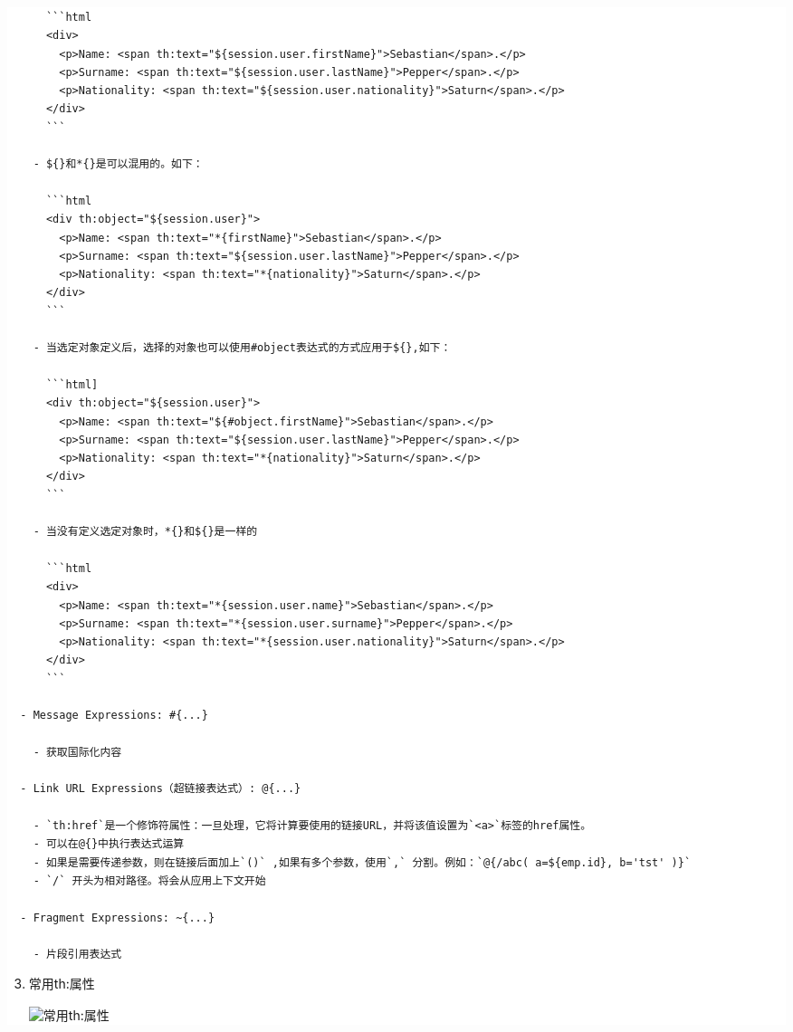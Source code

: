           ```html
          <div>
          	<p>Name: <span th:text="${session.user.firstName}">Sebastian</span>.</p>
          	<p>Surname: <span th:text="${session.user.lastName}">Pepper</span>.</p>
          	<p>Nationality: <span th:text="${session.user.nationality}">Saturn</span>.</p>
          </div>
          ```

        - ${}和*{}是可以混用的。如下：

          ```html
          <div th:object="${session.user}">
          	<p>Name: <span th:text="*{firstName}">Sebastian</span>.</p>
          	<p>Surname: <span th:text="${session.user.lastName}">Pepper</span>.</p>
          	<p>Nationality: <span th:text="*{nationality}">Saturn</span>.</p>
          </div>
          ```

        - 当选定对象定义后，选择的对象也可以使用#object表达式的方式应用于${},如下：

          ```html]
          <div th:object="${session.user}">
          	<p>Name: <span th:text="${#object.firstName}">Sebastian</span>.</p>
          	<p>Surname: <span th:text="${session.user.lastName}">Pepper</span>.</p>
          	<p>Nationality: <span th:text="*{nationality}">Saturn</span>.</p>
          </div>
          ```

        - 当没有定义选定对象时，*{}和${}是一样的

          ```html
          <div>
          	<p>Name: <span th:text="*{session.user.name}">Sebastian</span>.</p>
          	<p>Surname: <span th:text="*{session.user.surname}">Pepper</span>.</p>
          	<p>Nationality: <span th:text="*{session.user.nationality}">Saturn</span>.</p>
          </div>
          ```

      - Message Expressions: #{...}

        - 获取国际化内容

      - Link URL Expressions（超链接表达式）: @{...}

        - `th:href`是⼀个修饰符属性：⼀旦处理，它将计算要使⽤的链接URL，并将该值设置为`<a>`标签的href属性。
        - 可以在@{}中执行表达式运算
        - 如果是需要传递参数，则在链接后面加上`()` ,如果有多个参数，使用`,` 分割。例如：`@{/abc( a=${emp.id}, b='tst' )}`
        - `/` 开头为相对路径。将会从应用上下文开始

      - Fragment Expressions: ~{...}

        - 片段引用表达式

   3. 常用th:属性

      ![常用th:属性](http://p9sepa44i.bkt.clouddn.com/18-6-6/45004875.jpg)
